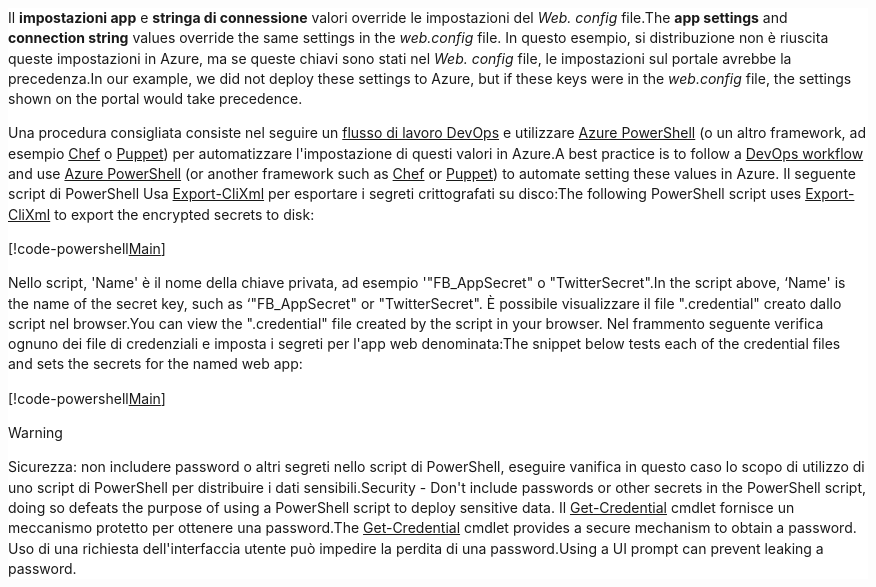 <span data-ttu-id="581d9-156">Il **impostazioni app** e **stringa di connessione** valori override le impostazioni del *Web. config* file.</span><span class="sxs-lookup"><span data-stu-id="581d9-156">The **app settings** and **connection string** values override the same settings in the *web.config* file.</span></span> <span data-ttu-id="581d9-157">In questo esempio, si distribuzione non è riuscita queste impostazioni in Azure, ma se queste chiavi sono stati nel *Web. config* file, le impostazioni sul portale avrebbe la precedenza.</span><span class="sxs-lookup"><span data-stu-id="581d9-157">In our example, we did not deploy these settings to Azure, but if these keys were in the *web.config* file, the settings shown on the portal would take precedence.</span></span>

<span data-ttu-id="581d9-158">Una procedura consigliata consiste nel seguire un [flusso di lavoro DevOps](../../../aspnet/overview/developing-apps-with-windows-azure/building-real-world-cloud-apps-with-windows-azure/automate-everything.md) e utilizzare [Azure PowerShell](https://azure.microsoft.com/documentation/articles/install-configure-powershell/) (o un altro framework, ad esempio [Chef](http://www.opscode.com/chef/) o [Puppet](http://puppetlabs.com/puppet/what-is-puppet)) per automatizzare l'impostazione di questi valori in Azure.</span><span class="sxs-lookup"><span data-stu-id="581d9-158">A best practice is to follow a [DevOps workflow](../../../aspnet/overview/developing-apps-with-windows-azure/building-real-world-cloud-apps-with-windows-azure/automate-everything.md) and use [Azure PowerShell](https://azure.microsoft.com/documentation/articles/install-configure-powershell/) (or another framework such as [Chef](http://www.opscode.com/chef/) or [Puppet](http://puppetlabs.com/puppet/what-is-puppet)) to automate setting these values in Azure.</span></span> <span data-ttu-id="581d9-159">Il seguente script di PowerShell Usa [Export-CliXml](http://www.powershellcookbook.com/recipe/PukO/securely-store-credentials-on-disk) per esportare i segreti crittografati su disco:</span><span class="sxs-lookup"><span data-stu-id="581d9-159">The following PowerShell script uses [Export-CliXml](http://www.powershellcookbook.com/recipe/PukO/securely-store-credentials-on-disk) to export the encrypted secrets to disk:</span></span>

[!code-powershell[Main](best-practices-for-deploying-passwords-and-other-sensitive-data-to-aspnet-and-azure/samples/sample6.ps1)]

<span data-ttu-id="581d9-160">Nello script, 'Name' è il nome della chiave privata, ad esempio '&quot;FB\_AppSecret&quot; o "TwitterSecret".</span><span class="sxs-lookup"><span data-stu-id="581d9-160">In the script above, ‘Name' is the name of the secret key, such as ‘&quot;FB\_AppSecret&quot; or "TwitterSecret".</span></span> <span data-ttu-id="581d9-161">È possibile visualizzare il file ".credential" creato dallo script nel browser.</span><span class="sxs-lookup"><span data-stu-id="581d9-161">You can view the ".credential" file created by the script in your browser.</span></span> <span data-ttu-id="581d9-162">Nel frammento seguente verifica ognuno dei file di credenziali e imposta i segreti per l'app web denominata:</span><span class="sxs-lookup"><span data-stu-id="581d9-162">The snippet below tests each of the credential files and sets the secrets for the named web app:</span></span>

[!code-powershell[Main](best-practices-for-deploying-passwords-and-other-sensitive-data-to-aspnet-and-azure/samples/sample7.ps1)]

> [!WARNING]
> <span data-ttu-id="581d9-163">Sicurezza: non includere password o altri segreti nello script di PowerShell, eseguire vanifica in questo caso lo scopo di utilizzo di uno script di PowerShell per distribuire i dati sensibili.</span><span class="sxs-lookup"><span data-stu-id="581d9-163">Security - Don't include passwords or other secrets in the PowerShell script, doing so defeats the purpose of using a PowerShell script to deploy sensitive data.</span></span> <span data-ttu-id="581d9-164">Il [Get-Credential](https://technet.microsoft.com/library/hh849815.aspx) cmdlet fornisce un meccanismo protetto per ottenere una password.</span><span class="sxs-lookup"><span data-stu-id="581d9-164">The [Get-Credential](https://technet.microsoft.com/library/hh849815.aspx) cmdlet provides a secure mechanism to obtain a password.</span></span> <span data-ttu-id="581d9-165">Uso di una richiesta dell'interfaccia utente può impedire la perdita di una password.</span><span class="sxs-lookup"><span data-stu-id="581d9-165">Using a UI prompt can prevent leaking a password.</span></span>
